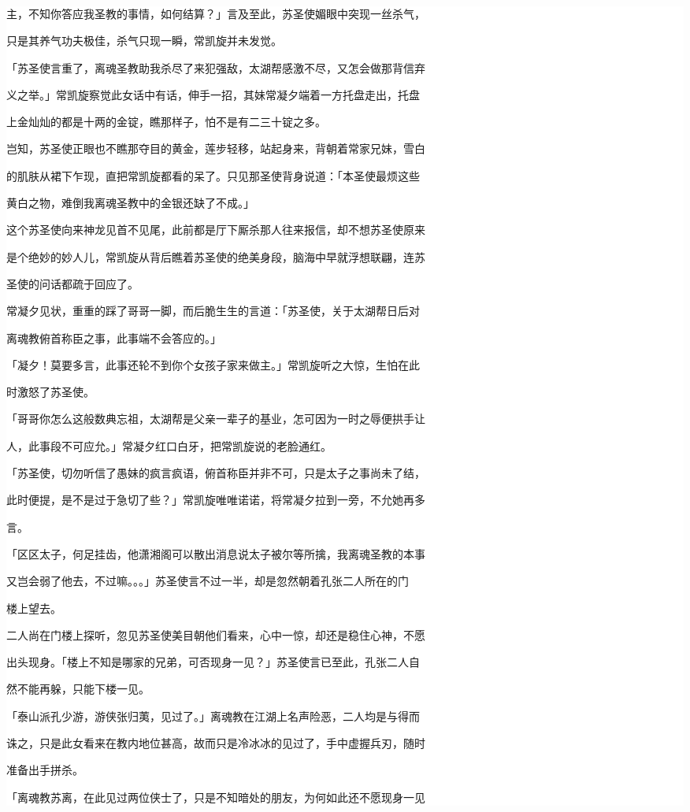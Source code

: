 主，不知你答应我圣教的事情，如何结算？」言及至此，苏圣使媚眼中突现一丝杀气，

只是其养气功夫极佳，杀气只现一瞬，常凯旋并未发觉。

「苏圣使言重了，离魂圣教助我杀尽了来犯强敌，太湖帮感激不尽，又怎会做那背信弃

义之举。」常凯旋察觉此女话中有话，伸手一招，其妹常凝夕端着一方托盘走出，托盘

上金灿灿的都是十两的金锭，瞧那样子，怕不是有二三十锭之多。

岂知，苏圣使正眼也不瞧那夺目的黄金，莲步轻移，站起身来，背朝着常家兄妹，雪白

的肌肤从裙下乍现，直把常凯旋都看的呆了。只见那圣使背身说道：「本圣使最烦这些

黄白之物，难倒我离魂圣教中的金银还缺了不成。」

这个苏圣使向来神龙见首不见尾，此前都是厅下厮杀那人往来报信，却不想苏圣使原来

是个绝妙的妙人儿，常凯旋从背后瞧着苏圣使的绝美身段，脑海中早就浮想联翩，连苏

圣使的问话都疏于回应了。



常凝夕见状，重重的踩了哥哥一脚，而后脆生生的言道：「苏圣使，关于太湖帮日后对

离魂教俯首称臣之事，此事端不会答应的。」

「凝夕！莫要多言，此事还轮不到你个女孩子家来做主。」常凯旋听之大惊，生怕在此

时激怒了苏圣使。



「哥哥你怎么这般数典忘祖，太湖帮是父亲一辈子的基业，怎可因为一时之辱便拱手让

人，此事段不可应允。」常凝夕红口白牙，把常凯旋说的老脸通红。

「苏圣使，切勿听信了愚妹的疯言疯语，俯首称臣并非不可，只是太子之事尚未了结，

此时便提，是不是过于急切了些？」常凯旋唯唯诺诺，将常凝夕拉到一旁，不允她再多

言。

「区区太子，何足挂齿，他潇湘阁可以散出消息说太子被尔等所擒，我离魂圣教的本事

又岂会弱了他去，不过嘛。。。」苏圣使言不过一半，却是忽然朝着孔张二人所在的门

楼上望去。



二人尚在门楼上探听，忽见苏圣使美目朝他们看来，心中一惊，却还是稳住心神，不愿

出头现身。「楼上不知是哪家的兄弟，可否现身一见？」苏圣使言已至此，孔张二人自

然不能再躲，只能下楼一见。



「泰山派孔少游，游侠张归荑，见过了。」离魂教在江湖上名声险恶，二人均是与得而

诛之，只是此女看来在教内地位甚高，故而只是冷冰冰的见过了，手中虚握兵刃，随时

准备出手拼杀。



「离魂教苏离，在此见过两位侠士了，只是不知暗处的朋友，为何如此还不愿现身一见
